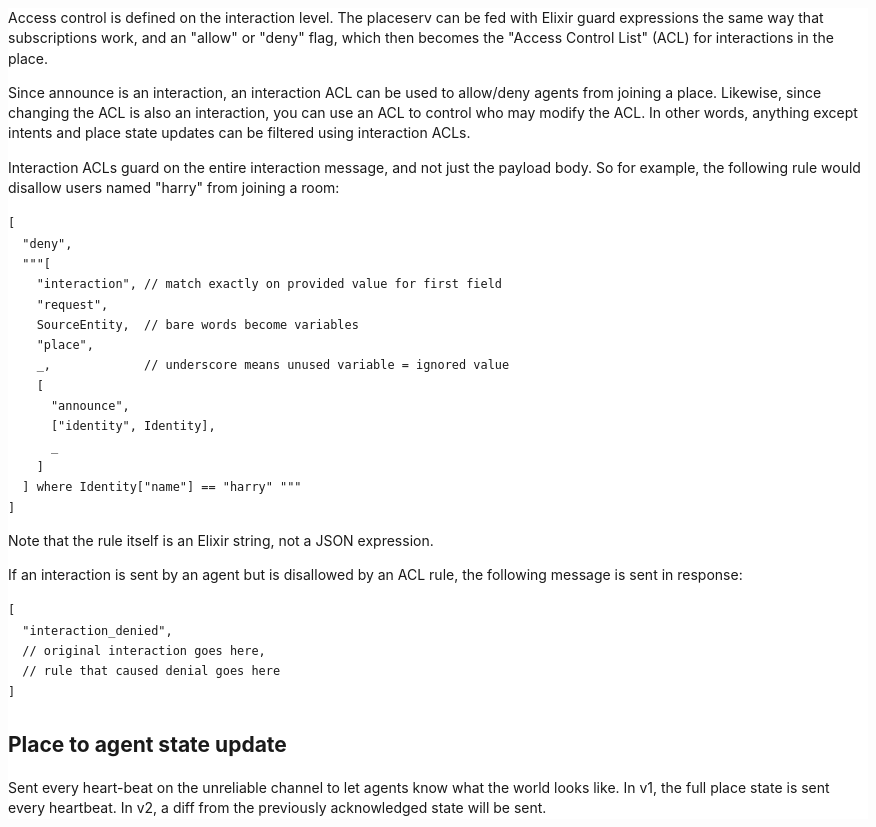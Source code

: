 Access control is defined on the interaction level. The placeserv
can be fed with Elixir guard expressions the same way that
subscriptions work, and an "allow" or "deny" flag,
which then becomes the "Access Control List" (ACL) for interactions
in the place.

Since announce is an interaction, an interaction ACL can be used
to allow/deny agents from joining a place. Likewise, since changing
the ACL is also an interaction, you can use an ACL to control who
may modify the ACL. In other words, anything except intents and
place state updates can be filtered using interaction ACLs.

Interaction ACLs guard on the entire interaction message,
and not just the payload body. So for example, the following
rule would disallow users named "harry" from joining a room:

```
[
  "deny",
  """[
    "interaction", // match exactly on provided value for first field
    "request",
    SourceEntity,  // bare words become variables
    "place",
    _,             // underscore means unused variable = ignored value
    [
      "announce",
      ["identity", Identity],
      _
    ]
  ] where Identity["name"] == "harry" """
]
```

Note that the rule itself is an Elixir string, not a JSON
expression.

If an interaction is sent by an agent but is disallowed by an ACL
rule, the following message is sent in response:

```
[
  "interaction_denied",
  // original interaction goes here,
  // rule that caused denial goes here
]
```

## Place to agent state update

Sent every heart-beat on the unreliable channel to let agents
know what the world looks like. In v1, the full place state
is sent every heartbeat.
In v2, a diff from the previously acknowledged state will be sent.
